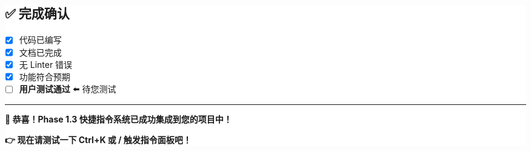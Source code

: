 
## ✅ **完成确认**

- [x] 代码已编写
- [x] 文档已完成
- [x] 无 Linter 错误
- [x] 功能符合预期
- [ ] **用户测试通过** ⬅️ 待您测试

---

**🎊 恭喜！Phase 1.3 快捷指令系统已成功集成到您的项目中！**

**👉 现在请测试一下 Ctrl+K 或 / 触发指令面板吧！**

